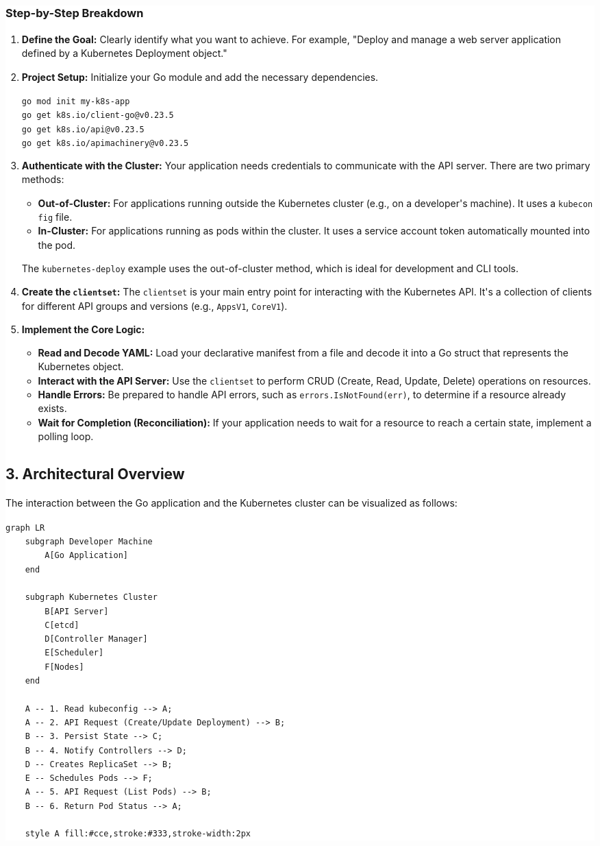 ### Step-by-Step Breakdown

1.  **Define the Goal:** Clearly identify what you want to achieve. For example, "Deploy and manage a web server application defined by a Kubernetes Deployment object."

2.  **Project Setup:** Initialize your Go module and add the necessary dependencies.
    ```bash
    go mod init my-k8s-app
    go get k8s.io/client-go@v0.23.5
    go get k8s.io/api@v0.23.5
    go get k8s.io/apimachinery@v0.23.5
    ```

3.  **Authenticate with the Cluster:** Your application needs credentials to communicate with the API server. There are two primary methods:
    *   **Out-of-Cluster:** For applications running outside the Kubernetes cluster (e.g., on a developer's machine). It uses a `kubeconfig` file.
    *   **In-Cluster:** For applications running as pods within the cluster. It uses a service account token automatically mounted into the pod.

    The `kubernetes-deploy` example uses the out-of-cluster method, which is ideal for development and CLI tools.

4.  **Create the `clientset`:** The `clientset` is your main entry point for interacting with the Kubernetes API. It's a collection of clients for different API groups and versions (e.g., `AppsV1`, `CoreV1`).

5.  **Implement the Core Logic:**
    *   **Read and Decode YAML:** Load your declarative manifest from a file and decode it into a Go struct that represents the Kubernetes object.
    *   **Interact with the API Server:** Use the `clientset` to perform CRUD (Create, Read, Update, Delete) operations on resources.
    *   **Handle Errors:** Be prepared to handle API errors, such as `errors.IsNotFound(err)`, to determine if a resource already exists.
    *   **Wait for Completion (Reconciliation):** If your application needs to wait for a resource to reach a certain state, implement a polling loop.

## 3. Architectural Overview

The interaction between the Go application and the Kubernetes cluster can be visualized as follows:

```mermaid
graph LR
    subgraph Developer Machine
        A[Go Application]
    end

    subgraph Kubernetes Cluster
        B[API Server]
        C[etcd]
        D[Controller Manager]
        E[Scheduler]
        F[Nodes]
    end

    A -- 1. Read kubeconfig --> A;
    A -- 2. API Request (Create/Update Deployment) --> B;
    B -- 3. Persist State --> C;
    B -- 4. Notify Controllers --> D;
    D -- Creates ReplicaSet --> B;
    E -- Schedules Pods --> F;
    A -- 5. API Request (List Pods) --> B;
    B -- 6. Return Pod Status --> A;

    style A fill:#cce,stroke:#333,stroke-width:2px
```
